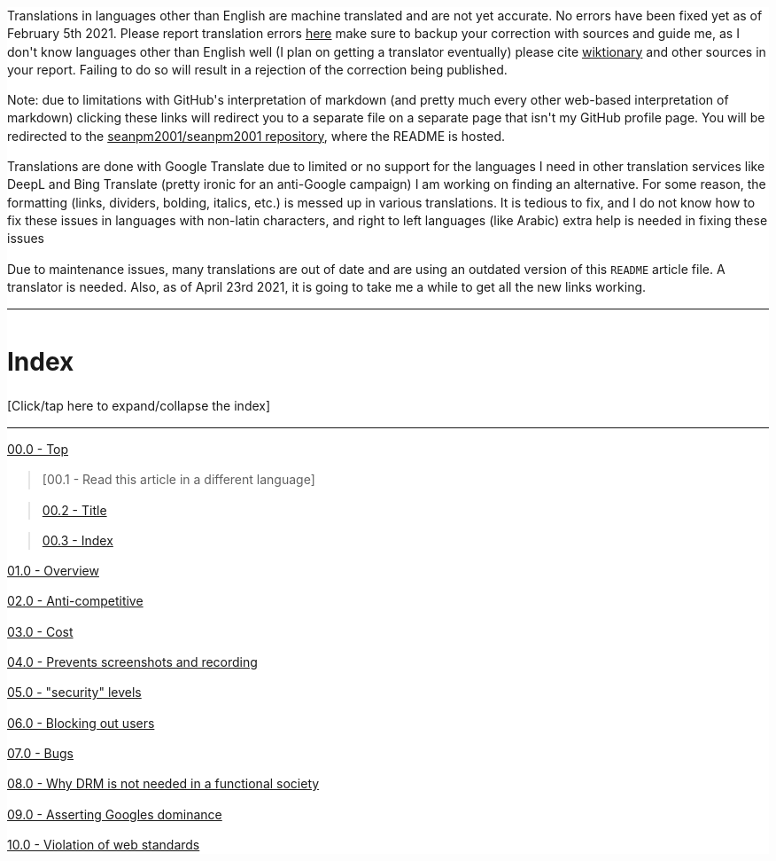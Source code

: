 Translations in languages other than English are machine translated and are not yet accurate. No errors have been fixed yet as of February 5th 2021. Please report translation errors [here](https://github.com/seanpm2001/Its-time-to-cut0WideVine-DRM/issues/) make sure to backup your correction with sources and guide me, as I don't know languages other than English well (I plan on getting a translator eventually) please cite [wiktionary](https://en.wiktionary.org) and other sources in your report. Failing to do so will result in a rejection of the correction being published.

Note: due to limitations with GitHub's interpretation of markdown (and pretty much every other web-based interpretation of markdown) clicking these links will redirect you to a separate file on a separate page that isn't my GitHub profile page. You will be redirected to the [seanpm2001/seanpm2001 repository](https://github.com/seanpm2001/seanpm2001), where the README is hosted.

Translations are done with Google Translate due to limited or no support for the languages I need in other translation services like DeepL and Bing Translate (pretty ironic for an anti-Google campaign) I am working on finding an alternative. For some reason, the formatting (links, dividers, bolding, italics, etc.) is messed up in various translations. It is tedious to fix, and I do not know how to fix these issues in languages with non-latin characters, and right to left languages (like Arabic) extra help is needed in fixing these issues

Due to maintenance issues, many translations are out of date and are using an outdated version of this `README` article file. A translator is needed. Also, as of April 23rd 2021, it is going to take me a while to get all the new links working.

***

# Index

[Click/tap here to expand/collapse the index]

***

[00.0 - Top](#Top)

> [00.1 - Read this article in a different language]

> [00.2 - Title](#It-is-time-to-cut-Widevine-(Google-DRM))

> [00.3 - Index](#Index)

[01.0 - Overview](#Overview)

[02.0 - Anti-competitive](#Anti-competitive)

[03.0 - Cost](#Cost)

[04.0 - Prevents screenshots and recording](#Prevents-screenshots-and-recordings)

[05.0 - "security" levels](#Security-levels)

[06.0 - Blocking out users](#Blocking-out-users)

[07.0 - Bugs](#Bugs)

[08.0 - Why DRM is not needed in a functional society](#Why-DRM-is-not-needed)

[09.0 - Asserting Googles dominance](#Asserting-Googles-dominance)

[10.0 - Violation of web standards](#Violation-of-web-standards)
